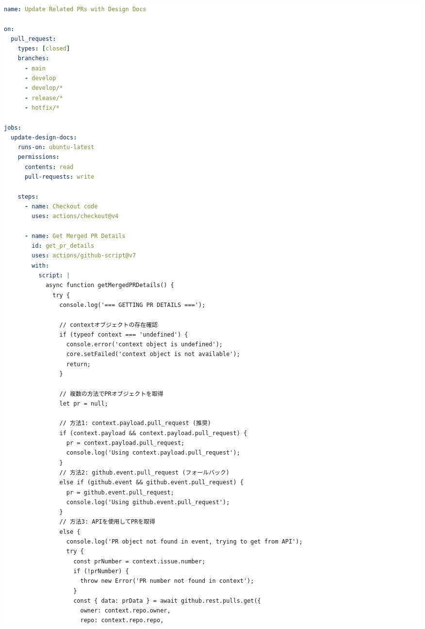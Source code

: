 ```yaml
name: Update Related PRs with Design Docs

on:
  pull_request:
    types: [closed]
    branches:
      - main
      - develop
      - develop/*
      - release/*
      - hotfix/*

jobs:
  update-design-docs:
    runs-on: ubuntu-latest
    permissions:
      contents: read
      pull-requests: write

    steps:
      - name: Checkout code
        uses: actions/checkout@v4

      - name: Get Merged PR Details
        id: get_pr_details
        uses: actions/github-script@v7
        with:
          script: |
            async function getMergedPRDetails() {
              try {
                console.log('=== GETTING PR DETAILS ===');
                
                // contextオブジェクトの存在確認
                if (typeof context === 'undefined') {
                  console.error('context object is undefined');
                  core.setFailed('context object is not available');
                  return;
                }
                
                // 複数の方法でPRオブジェクトを取得
                let pr = null;
                
                // 方法1: context.payload.pull_request (推奨)
                if (context.payload && context.payload.pull_request) {
                  pr = context.payload.pull_request;
                  console.log('Using context.payload.pull_request');
                }
                // 方法2: github.event.pull_request (フォールバック)
                else if (github.event && github.event.pull_request) {
                  pr = github.event.pull_request;
                  console.log('Using github.event.pull_request');
                }
                // 方法3: APIを使用してPRを取得
                else {
                  console.log('PR object not found in event, trying to get from API');
                  try {
                    const prNumber = context.issue.number;
                    if (!prNumber) {
                      throw new Error('PR number not found in context');
                    }
                    const { data: prData } = await github.rest.pulls.get({
                      owner: context.repo.owner,
                      repo: context.repo.repo,
```